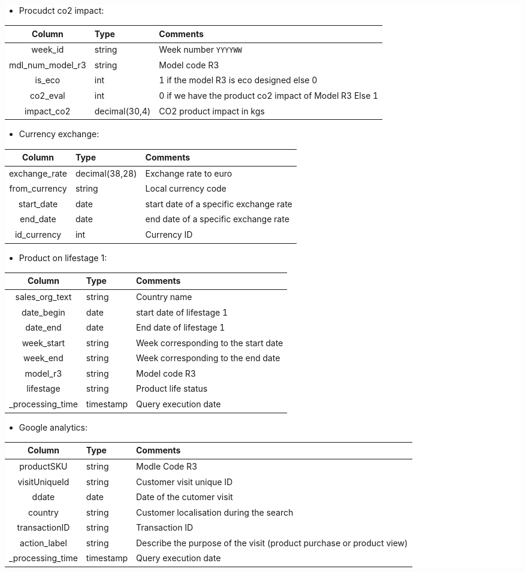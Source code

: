 * Procudct co2 impact:

| Column | Type | Comments | 
| :--------------: | :------------------ | :---------- | 
| week_id | string | Week number `YYYYWW` |
| mdl_num_model_r3 | string | Model code R3 |
| is_eco | int | 1 if the model R3 is eco designed else 0 |
| co2_eval | int | 0 if we have the product co2 impact of Model R3 Else 1 |
| impact_co2 | decimal(30,4) | CO2 product impact in kgs |

* Currency exchange:

| Column | Type | Comments | 
| :--------------: | :------------------ | :---------- | 
| exchange_rate | decimal(38,28) | Exchange rate to euro |
| from_currency | string | Local currency code |
| start_date | date | start date of a specific exchange rate |
| end_date | date | end date of a specific exchange rate |
| id_currency | int | Currency ID |


* Product on lifestage 1:

| Column | Type | Comments | 
| :--------------: | :------------------ | :---------- | 
| sales_org_text | string | Country name |
| date_begin | date | start date of lifestage 1 |
| date_end | date | End date of lifestage 1  |
| week_start | string | Week corresponding to the start date |
| week_end | string | Week corresponding to the end date  |
| model_r3 | string | Model code R3 |
| lifestage | string | Product life status |
| _processing_time | timestamp | Query execution date |


* Google analytics:

| Column | Type | Comments | 
| :--------------: | :------------------ | :---------- | 
| productSKU | string | Modle Code R3 |
| visitUniqueId | string | Customer visit unique ID |
| ddate | date | Date of the cutomer visit |
| country | string | Customer localisation during the search |
| transactionID | string | Transaction ID |
| action_label | string | Describe the purpose of the visit (product purchase or product view)|
| _processing_time | timestamp | Query execution date |
